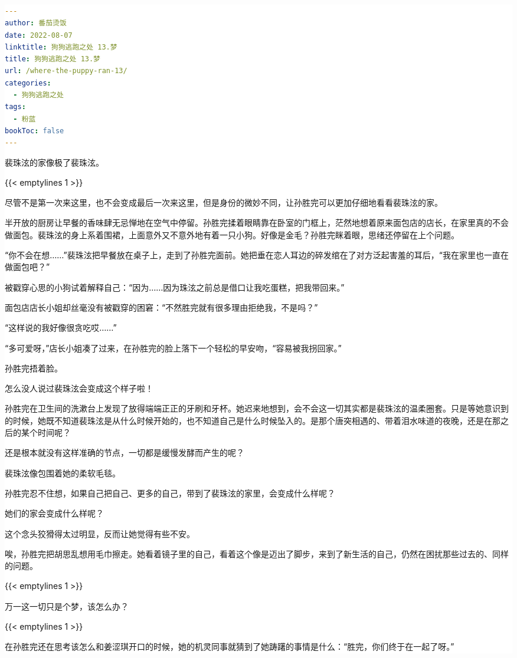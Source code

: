 ```yaml
---
author: 番茄烫饭
date: 2022-08-07
linktitle: 狗狗逃跑之处 13.梦
title: 狗狗逃跑之处 13.梦
url: /where-the-puppy-ran-13/
categories:
  - 狗狗逃跑之处
tags:
  - 粉蓝
bookToc: false
---
```


裴珠泫的家像极了裴珠泫。



{{< emptylines 1 >}}

尽管不是第一次来这里，也不会变成最后一次来这里，但是身份的微妙不同，让孙胜完可以更加仔细地看看裴珠泫的家。

半开放的厨房让早餐的香味肆无忌惮地在空气中停留。孙胜完揉着眼睛靠在卧室的门框上，茫然地想着原来面包店的店长，在家里真的不会做面包。裴珠泫的身上系着围裙，上面意外又不意外地有着一只小狗。好像是金毛？孙胜完眯着眼，思绪还停留在上个问题。

“你不会在想……”裴珠泫把早餐放在桌子上，走到了孙胜完面前。她把垂在恋人耳边的碎发绾在了对方泛起害羞的耳后，“我在家里也一直在做面包吧？”

被戳穿心思的小狗试着解释自己：“因为……因为珠泫之前总是借口让我吃蛋糕，把我带回来。”

面包店店长小姐却丝毫没有被戳穿的困窘：“不然胜完就有很多理由拒绝我，不是吗？”

“这样说的我好像很贪吃哎……”

“多可爱呀，”店长小姐凑了过来，在孙胜完的脸上落下一个轻松的早安吻，“容易被我拐回家。”

孙胜完捂着脸。

怎么没人说过裴珠泫会变成这个样子啦！

孙胜完在卫生间的洗漱台上发现了放得端端正正的牙刷和牙杯。她迟来地想到，会不会这一切其实都是裴珠泫的温柔圈套。只是等她意识到的时候，她既不知道裴珠泫是从什么时候开始的，也不知道自己是什么时候坠入的。是那个唐突相遇的、带着泪水味道的夜晚，还是在那之后的某个时间呢？

还是根本就没有这样准确的节点，一切都是缓慢发酵而产生的呢？

裴珠泫像包围着她的柔软毛毯。

孙胜完忍不住想，如果自己把自己、更多的自己，带到了裴珠泫的家里，会变成什么样呢？

她们的家会变成什么样呢？

这个念头狡猾得太过明显，反而让她觉得有些不安。

唉，孙胜完把胡思乱想用毛巾擦走。她看着镜子里的自己，看着这个像是迈出了脚步，来到了新生活的自己，仍然在困扰那些过去的、同样的问题。

{{< emptylines 1 >}}

万一这一切只是个梦，该怎么办？

{{< emptylines 1 >}}

在孙胜完还在思考该怎么和姜涩琪开口的时候，她的机灵同事就猜到了她踌躇的事情是什么：“胜完，你们终于在一起了呀。”
